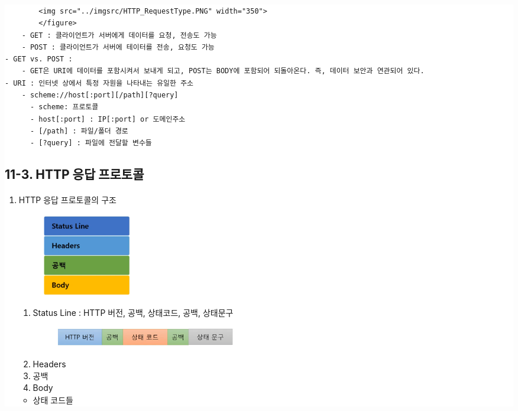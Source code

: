             <img src="../imgsrc/HTTP_RequestType.PNG" width="350">
            </figure>
        - GET : 클라이언트가 서버에게 데이터를 요청, 전송도 가능
        - POST : 클라이언트가 서버에 테이터를 전송, 요청도 가능
    - GET vs. POST :
        - GET은 URI에 데이터를 포함시켜서 보내게 되고, POST는 BODY에 포함되어 되돌아온다. 즉, 데이터 보안과 연관되어 있다.
    - URI : 인터넷 상에서 특정 자원을 나타내는 유일한 주소
        - scheme://host[:port][/path][?query]
          - scheme: 프로토콜
          - host[:port] : IP[:port] or 도메인주소
          - [/path] : 파일/폴더 경로
          - [?query] : 파일에 전달할 변수들

## 11-3. HTTP 응답 프로토콜
1. HTTP 응답 프로토콜의 구조<br>
        <figure>
        <img src="../imgsrc/HTTP_Response.PNG" width="150">
        </figure>
    1. Status Line : HTTP 버전, 공백, 상태코드, 공백, 상태문구<br>
        <figure>
        <img src="../imgsrc/HTTP_ResponseLine.PNG" width="300">
        </figure>
    2. Headers
    3. 공백
    4. Body
    - 상태 코드들 <br>
            <figure>